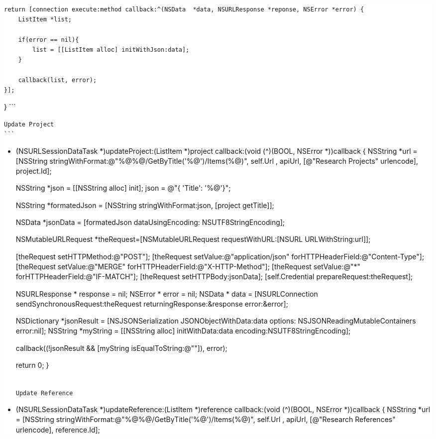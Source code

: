     return [connection execute:method callback:^(NSData  *data, NSURLResponse *reponse, NSError *error) {
        ListItem *list;
        
        if(error == nil){
            list = [[ListItem alloc] initWithJson:data];
        }
        
        callback(list, error);
    }];
}
    ```

    Update Project
    ```
- (NSURLSessionDataTask *)updateProject:(ListItem *)project callback:(void (^)(BOOL, NSError *))callback
{
    NSString *url = [NSString stringWithFormat:@"%@%@/GetByTitle('%@')/Items(%@)", self.Url , apiUrl, [@"Research Projects" urlencode], project.Id];
    
    NSString *json = [[NSString alloc] init];
    json = @"{ 'Title': '%@'}";
    
    NSString *formatedJson = [NSString stringWithFormat:json, [project getTitle]];
    
    NSData *jsonData = [formatedJson dataUsingEncoding: NSUTF8StringEncoding];
    
    NSMutableURLRequest *theRequest=[NSMutableURLRequest requestWithURL:[NSURL URLWithString:url]];
    
    [theRequest setHTTPMethod:@"POST"];
    [theRequest setValue:@"application/json" forHTTPHeaderField:@"Content-Type"];
    [theRequest setValue:@"MERGE" forHTTPHeaderField:@"X-HTTP-Method"];
    [theRequest setValue:@"*" forHTTPHeaderField:@"IF-MATCH"];
    [theRequest setHTTPBody:jsonData];
    [self.Credential prepareRequest:theRequest];
    
    
    NSURLResponse * response = nil;
    NSError * error = nil;
    NSData * data = [NSURLConnection sendSynchronousRequest:theRequest
                                          returningResponse:&response
                                                      error:&error];
    
    NSDictionary *jsonResult = [NSJSONSerialization JSONObjectWithData:data
                                                               options: NSJSONReadingMutableContainers
                                                                 error:nil];
    NSString *myString = [[NSString alloc] initWithData:data encoding:NSUTF8StringEncoding];
    
    callback((!jsonResult && [myString isEqualToString:@""]), error);

    return 0;
}
    ```

    Update Reference
    ```
- (NSURLSessionDataTask *)updateReference:(ListItem *)reference callback:(void (^)(BOOL, NSError *))callback
{
    NSString *url = [NSString stringWithFormat:@"%@%@/GetByTitle('%@')/Items(%@)", self.Url , apiUrl, [@"Research References" urlencode], reference.Id];
    